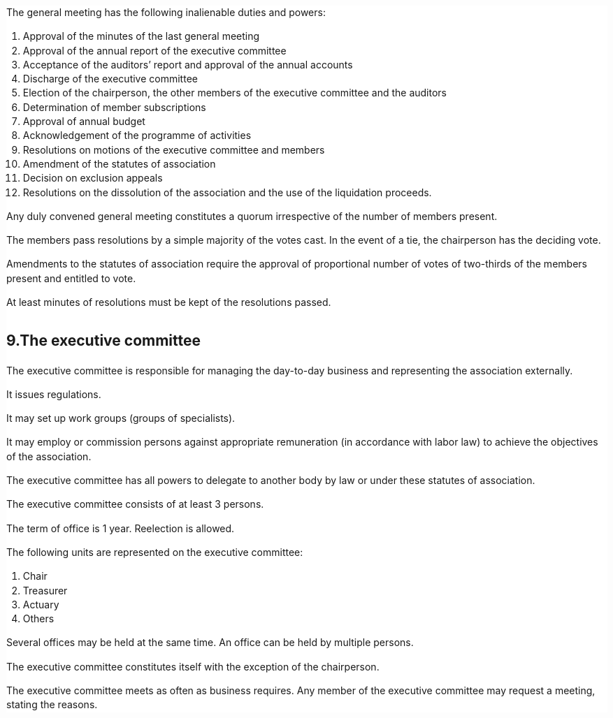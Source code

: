 The general meeting has the following inalienable duties and powers:

1. Approval of the minutes of the last general meeting  
2. Approval of the annual report of the executive committee  
3. Acceptance of the auditors’ report and approval of the annual accounts  
4. Discharge of the executive committee  
5. Election of the chairperson, the other members of the executive committee and the auditors  
6. Determination of member subscriptions  
7. Approval of annual budget   
8. Acknowledgement of the programme of activities  
9. Resolutions on motions of the executive committee and members  
10. Amendment of the statutes of association  
11. Decision on exclusion appeals  
12. Resolutions on the dissolution of the association and the use of the liquidation proceeds.

Any duly convened general meeting constitutes a quorum irrespective of the number of members present.

The members pass resolutions by a simple majority of the votes cast. In the event of a tie, the chairperson has the deciding vote. 

Amendments to the statutes of association require the approval of proportional number of votes of two-thirds of the members present and entitled to vote.

At least minutes of resolutions must be kept of the resolutions passed.

## 9.The executive committee

The executive committee is responsible for managing the day-to-day business and representing the association externally.

It issues regulations.

It may set up work groups (groups of specialists).

It may employ or commission persons against appropriate remuneration (in accordance with labor law) to achieve the objectives of the association. 

The executive committee has all powers to delegate to another body by law or under these statutes of association.

The executive committee consists of at least 3 persons. 

The term of office is 1 year. Reelection is allowed.

The following units are represented on the executive committee:

1. Chair  
2. Treasurer  
3. Actuary  
4. Others

Several offices may be held at the same time. An office can be held by multiple persons.

The executive committee constitutes itself with the exception of the chairperson.

The executive committee meets as often as business requires. Any member of the executive committee may request a meeting, stating the reasons.
